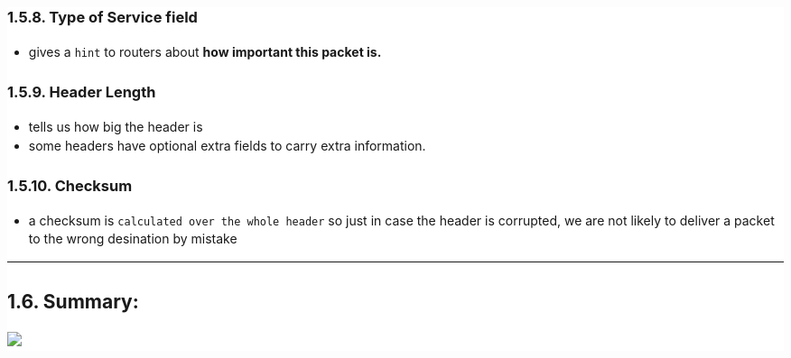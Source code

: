 
### 1.5.8. Type of Service field

- gives a `hint` to routers about **how important this packet is.**

### 1.5.9. Header Length

- tells us how big the header is 
- some headers have optional extra fields to carry extra
information.

### 1.5.10. Checksum

- a checksum is `calculated over the whole header` so just in case the header is corrupted, we are not likely to deliver a packet to the wrong desination by mistake

---

## 1.6. Summary:

![](https://raw.githubusercontent.com/jerrychan807/imggg/master/006tNbRwgy1fxnmsoygqsj30yc0gwdld.jpg)

